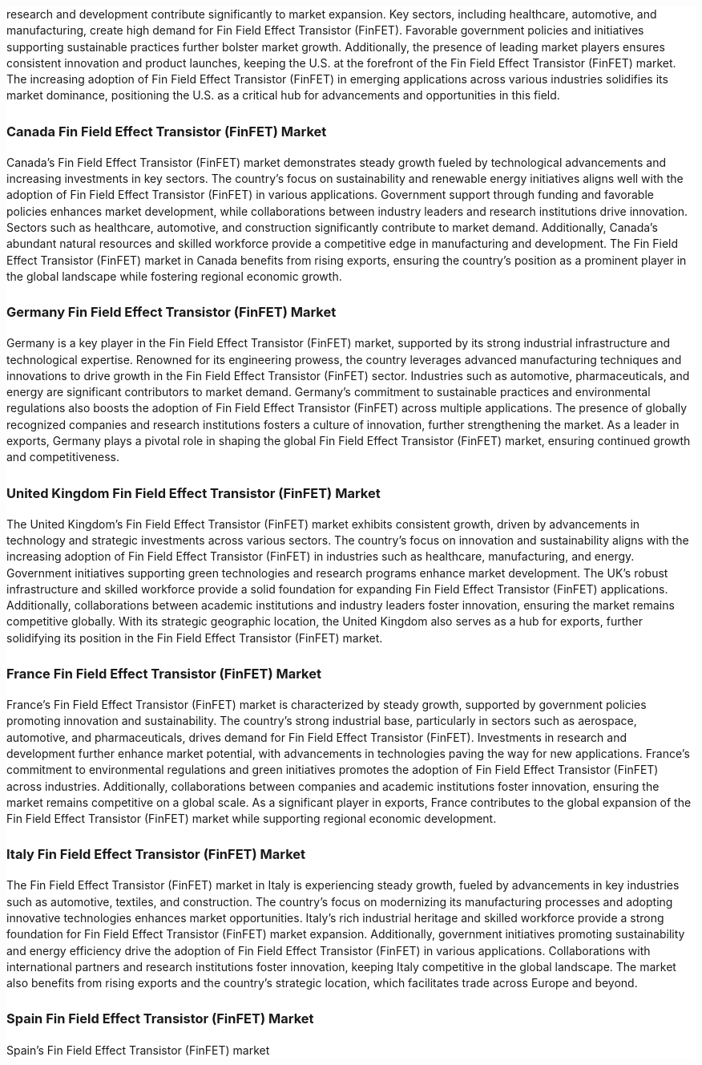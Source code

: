 research and development contribute significantly to market expansion. Key sectors, including healthcare, automotive, and manufacturing, create high demand for Fin Field Effect Transistor (FinFET). Favorable government policies and initiatives supporting sustainable practices further bolster market growth. Additionally, the presence of leading market players ensures consistent innovation and product launches, keeping the U.S. at the forefront of the Fin Field Effect Transistor (FinFET) market. The increasing adoption of Fin Field Effect Transistor (FinFET) in emerging applications across various industries solidifies its market dominance, positioning the U.S. as a critical hub for advancements and opportunities in this field.</p><h3>Canada Fin Field Effect Transistor (FinFET) Market</h3><p>Canada&rsquo;s Fin Field Effect Transistor (FinFET) market demonstrates steady growth fueled by technological advancements and increasing investments in key sectors. The country&rsquo;s focus on sustainability and renewable energy initiatives aligns well with the adoption of Fin Field Effect Transistor (FinFET) in various applications. Government support through funding and favorable policies enhances market development, while collaborations between industry leaders and research institutions drive innovation. Sectors such as healthcare, automotive, and construction significantly contribute to market demand. Additionally, Canada&rsquo;s abundant natural resources and skilled workforce provide a competitive edge in manufacturing and development. The Fin Field Effect Transistor (FinFET) market in Canada benefits from rising exports, ensuring the country&rsquo;s position as a prominent player in the global landscape while fostering regional economic growth.</p><h3>Germany Fin Field Effect Transistor (FinFET) Market</h3><p>Germany is a key player in the Fin Field Effect Transistor (FinFET) market, supported by its strong industrial infrastructure and technological expertise. Renowned for its engineering prowess, the country leverages advanced manufacturing techniques and innovations to drive growth in the Fin Field Effect Transistor (FinFET) sector. Industries such as automotive, pharmaceuticals, and energy are significant contributors to market demand. Germany&rsquo;s commitment to sustainable practices and environmental regulations also boosts the adoption of Fin Field Effect Transistor (FinFET) across multiple applications. The presence of globally recognized companies and research institutions fosters a culture of innovation, further strengthening the market. As a leader in exports, Germany plays a pivotal role in shaping the global Fin Field Effect Transistor (FinFET) market, ensuring continued growth and competitiveness.</p><h3>United Kingdom Fin Field Effect Transistor (FinFET) Market</h3><p>The United Kingdom&rsquo;s Fin Field Effect Transistor (FinFET) market exhibits consistent growth, driven by advancements in technology and strategic investments across various sectors. The country&rsquo;s focus on innovation and sustainability aligns with the increasing adoption of Fin Field Effect Transistor (FinFET) in industries such as healthcare, manufacturing, and energy. Government initiatives supporting green technologies and research programs enhance market development. The UK&rsquo;s robust infrastructure and skilled workforce provide a solid foundation for expanding Fin Field Effect Transistor (FinFET) applications. Additionally, collaborations between academic institutions and industry leaders foster innovation, ensuring the market remains competitive globally. With its strategic geographic location, the United Kingdom also serves as a hub for exports, further solidifying its position in the Fin Field Effect Transistor (FinFET) market.</p><h3>France Fin Field Effect Transistor (FinFET) Market</h3><p>France&rsquo;s Fin Field Effect Transistor (FinFET) market is characterized by steady growth, supported by government policies promoting innovation and sustainability. The country&rsquo;s strong industrial base, particularly in sectors such as aerospace, automotive, and pharmaceuticals, drives demand for Fin Field Effect Transistor (FinFET). Investments in research and development further enhance market potential, with advancements in technologies paving the way for new applications. France&rsquo;s commitment to environmental regulations and green initiatives promotes the adoption of Fin Field Effect Transistor (FinFET) across industries. Additionally, collaborations between companies and academic institutions foster innovation, ensuring the market remains competitive on a global scale. As a significant player in exports, France contributes to the global expansion of the Fin Field Effect Transistor (FinFET) market while supporting regional economic development.</p><h3>Italy Fin Field Effect Transistor (FinFET) Market</h3><p>The Fin Field Effect Transistor (FinFET) market in Italy is experiencing steady growth, fueled by advancements in key industries such as automotive, textiles, and construction. The country&rsquo;s focus on modernizing its manufacturing processes and adopting innovative technologies enhances market opportunities. Italy&rsquo;s rich industrial heritage and skilled workforce provide a strong foundation for Fin Field Effect Transistor (FinFET) market expansion. Additionally, government initiatives promoting sustainability and energy efficiency drive the adoption of Fin Field Effect Transistor (FinFET) in various applications. Collaborations with international partners and research institutions foster innovation, keeping Italy competitive in the global landscape. The market also benefits from rising exports and the country&rsquo;s strategic location, which facilitates trade across Europe and beyond.</p><h3>Spain Fin Field Effect Transistor (FinFET) Market</h3><p>Spain&rsquo;s Fin Field Effect Transistor (FinFET) market